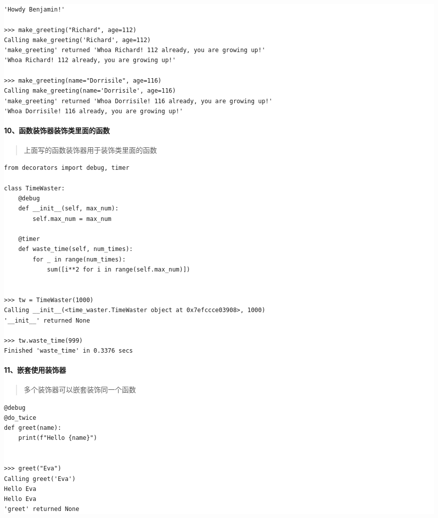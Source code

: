 ```
'Howdy Benjamin!'

>>> make_greeting("Richard", age=112)
Calling make_greeting('Richard', age=112)
'make_greeting' returned 'Whoa Richard! 112 already, you are growing up!'
'Whoa Richard! 112 already, you are growing up!'

>>> make_greeting(name="Dorrisile", age=116)
Calling make_greeting(name='Dorrisile', age=116)
'make_greeting' returned 'Whoa Dorrisile! 116 already, you are growing up!'
'Whoa Dorrisile! 116 already, you are growing up!'
```

#### 10、函数装饰器装饰类里面的函数

>上面写的函数装饰器用于装饰类里面的函数

```
from decorators import debug, timer

class TimeWaster:
    @debug
    def __init__(self, max_num):
        self.max_num = max_num

    @timer
    def waste_time(self, num_times):
        for _ in range(num_times):
            sum([i**2 for i in range(self.max_num)])


>>> tw = TimeWaster(1000)
Calling __init__(<time_waster.TimeWaster object at 0x7efccce03908>, 1000)
'__init__' returned None

>>> tw.waste_time(999)
Finished 'waste_time' in 0.3376 secs
```

#### 11、嵌套使用装饰器

>多个装饰器可以嵌套装饰同一个函数

```
@debug
@do_twice
def greet(name):
    print(f"Hello {name}")


>>> greet("Eva")
Calling greet('Eva')
Hello Eva
Hello Eva
'greet' returned None
```
